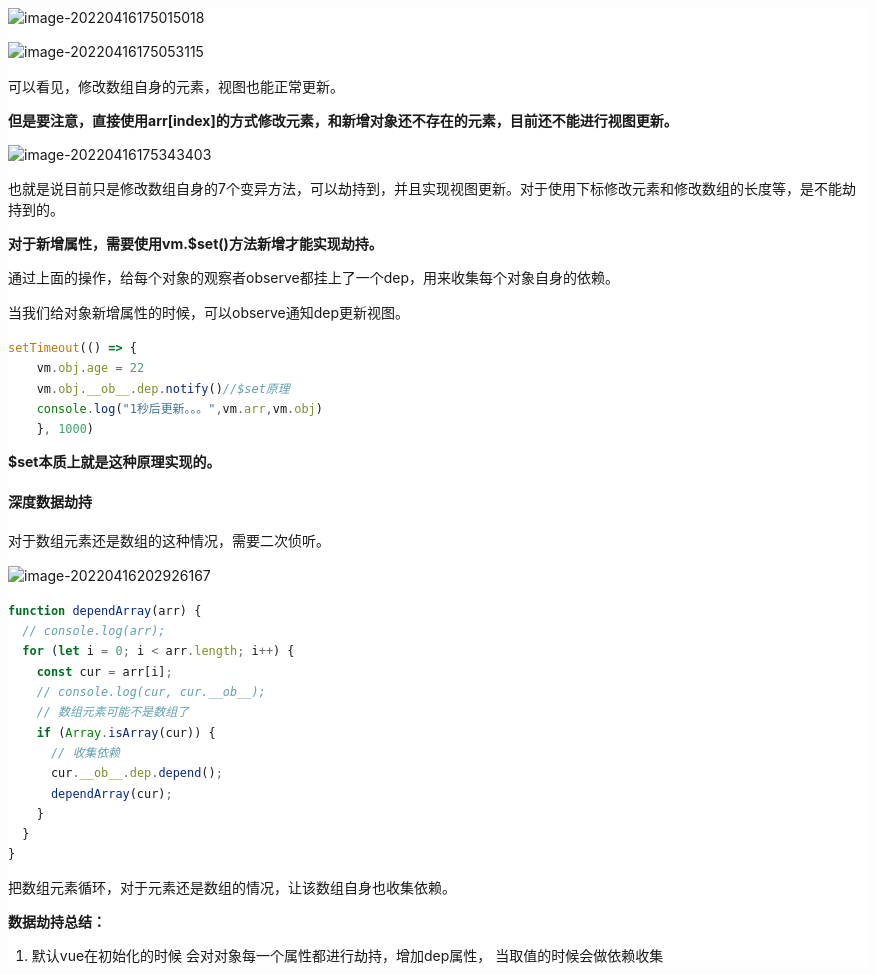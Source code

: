 ![image-20220416175015018](https://gitee.com/maolovecoding/picture/raw/master/images/web/webpack/image-20220416175015018.png)

![image-20220416175053115](https://gitee.com/maolovecoding/picture/raw/master/images/web/webpack/image-20220416175053115.png)

可以看见，修改数组自身的元素，视图也能正常更新。

**但是要注意，直接使用arr[index]的方式修改元素，和新增对象还不存在的元素，目前还不能进行视图更新。**

![image-20220416175343403](https://gitee.com/maolovecoding/picture/raw/master/images/web/webpack/image-20220416175343403.png)

也就是说目前只是修改数组自身的7个变异方法，可以劫持到，并且实现视图更新。对于使用下标修改元素和修改数组的长度等，是不能劫持到的。

**对于新增属性，需要使用vm.$set()方法新增才能实现劫持。**

通过上面的操作，给每个对象的观察者observe都挂上了一个dep，用来收集每个对象自身的依赖。

当我们给对象新增属性的时候，可以observe通知dep更新视图。

```js
setTimeout(() => {
    vm.obj.age = 22
    vm.obj.__ob__.dep.notify()//$set原理
    console.log("1秒后更新。。。",vm.arr,vm.obj)
    }, 1000)
```

**$set本质上就是这种原理实现的。**



#### 深度数据劫持

对于数组元素还是数组的这种情况，需要二次侦听。

![image-20220416202926167](https://gitee.com/maolovecoding/picture/raw/master/images/web/webpack/image-20220416202926167.png)

```js
function dependArray(arr) {
  // console.log(arr);
  for (let i = 0; i < arr.length; i++) {
    const cur = arr[i];
    // console.log(cur, cur.__ob__);
    // 数组元素可能不是数组了
    if (Array.isArray(cur)) {
      // 收集依赖
      cur.__ob__.dep.depend();
      dependArray(cur);
    }
  }
}
```

把数组元素循环，对于元素还是数组的情况，让该数组自身也收集依赖。



**数据劫持总结：**

1. 默认vue在初始化的时候 会对对象每一个属性都进行劫持，增加dep属性， 当取值的时候会做依赖收集
